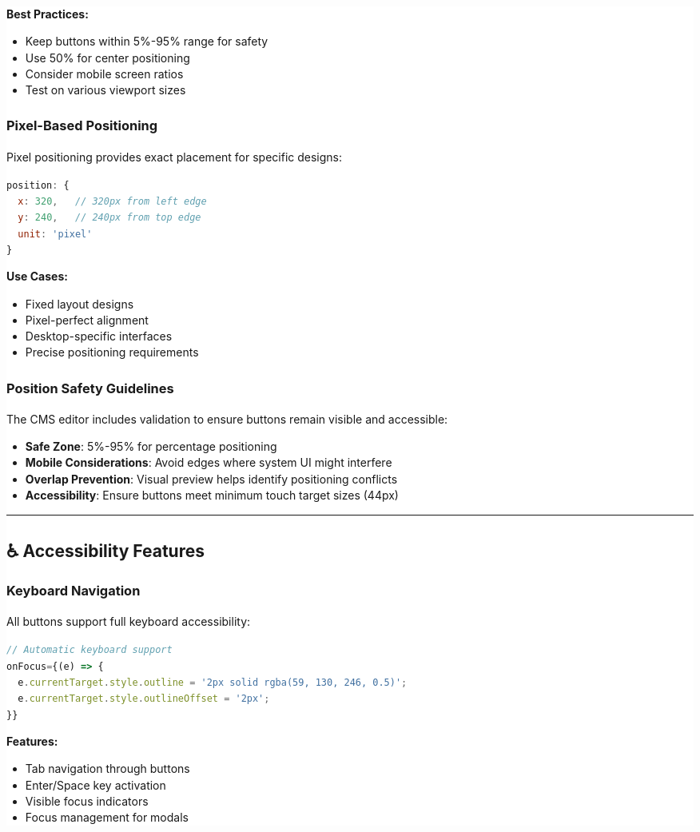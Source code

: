 **Best Practices:**
- Keep buttons within 5%-95% range for safety
- Use 50% for center positioning
- Consider mobile screen ratios
- Test on various viewport sizes

### Pixel-Based Positioning

Pixel positioning provides exact placement for specific designs:

```javascript
position: {
  x: 320,   // 320px from left edge
  y: 240,   // 240px from top edge
  unit: 'pixel'
}
```

**Use Cases:**
- Fixed layout designs
- Pixel-perfect alignment
- Desktop-specific interfaces
- Precise positioning requirements

### Position Safety Guidelines

The CMS editor includes validation to ensure buttons remain visible and accessible:

- **Safe Zone**: 5%-95% for percentage positioning
- **Mobile Considerations**: Avoid edges where system UI might interfere
- **Overlap Prevention**: Visual preview helps identify positioning conflicts
- **Accessibility**: Ensure buttons meet minimum touch target sizes (44px)

---

## ♿ Accessibility Features

### Keyboard Navigation

All buttons support full keyboard accessibility:

```javascript
// Automatic keyboard support
onFocus={(e) => {
  e.currentTarget.style.outline = '2px solid rgba(59, 130, 246, 0.5)';
  e.currentTarget.style.outlineOffset = '2px';
}}
```

**Features:**
- Tab navigation through buttons
- Enter/Space key activation
- Visible focus indicators
- Focus management for modals
